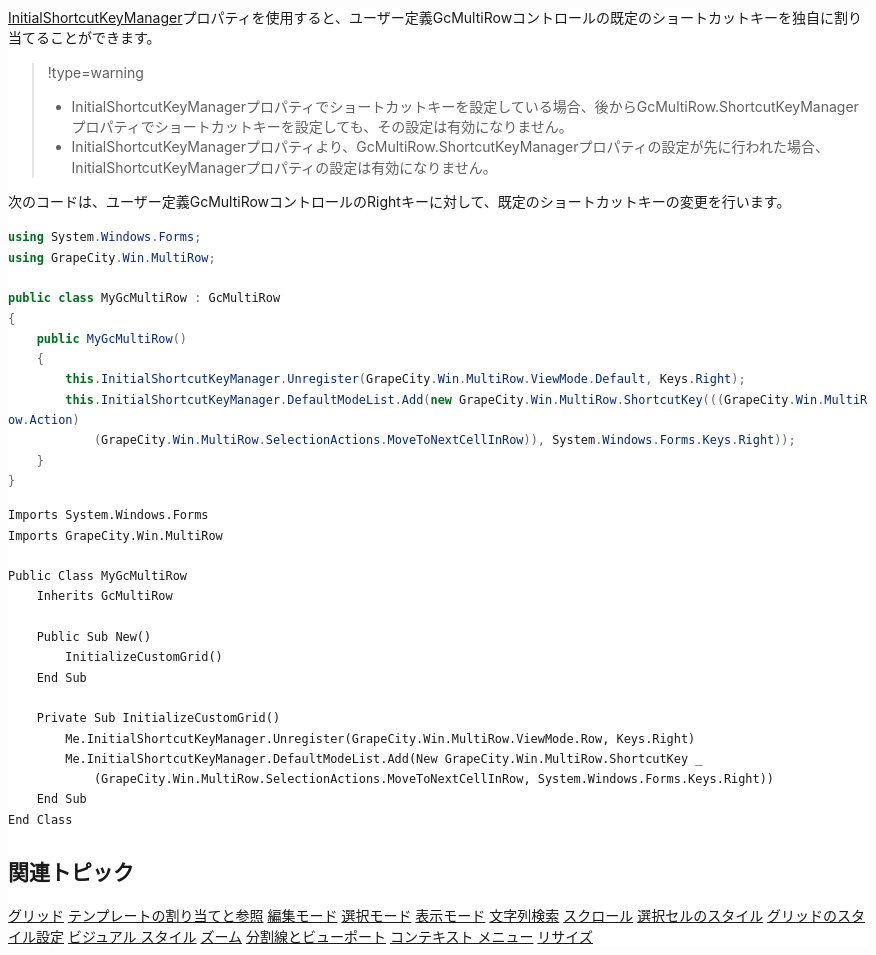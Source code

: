 [InitialShortcutKeyManager](gcdocsite__documentlink?toc-item-id=9051ab98-62f9-4915-bc94-3847e1969fa3)プロパティを使用すると、ユーザー定義GcMultiRowコントロールの既定のショートカットキーを独自に割り当てることができます。

> !type=warning
>
> * InitialShortcutKeyManagerプロパティでショートカットキーを設定している場合、後からGcMultiRow.ShortcutKeyManagerプロパティでショートカットキーを設定しても、その設定は有効になりません。
> * InitialShortcutKeyManagerプロパティより、GcMultiRow.ShortcutKeyManagerプロパティの設定が先に行われた場合、InitialShortcutKeyManagerプロパティの設定は有効になりません。

次のコードは、ユーザー定義GcMultiRowコントロールのRightキーに対して、既定のショートカットキーの変更を行います。

```csharp
using System.Windows.Forms;
using GrapeCity.Win.MultiRow;

public class MyGcMultiRow : GcMultiRow
{
    public MyGcMultiRow()
    {
        this.InitialShortcutKeyManager.Unregister(GrapeCity.Win.MultiRow.ViewMode.Default, Keys.Right);
        this.InitialShortcutKeyManager.DefaultModeList.Add(new GrapeCity.Win.MultiRow.ShortcutKey(((GrapeCity.Win.MultiRow.Action)
            (GrapeCity.Win.MultiRow.SelectionActions.MoveToNextCellInRow)), System.Windows.Forms.Keys.Right));
    }
}
```

```vbnet
Imports System.Windows.Forms
Imports GrapeCity.Win.MultiRow

Public Class MyGcMultiRow
    Inherits GcMultiRow

    Public Sub New()
        InitializeCustomGrid()
    End Sub

    Private Sub InitializeCustomGrid()
        Me.InitialShortcutKeyManager.Unregister(GrapeCity.Win.MultiRow.ViewMode.Row, Keys.Right)
        Me.InitialShortcutKeyManager.DefaultModeList.Add(New GrapeCity.Win.MultiRow.ShortcutKey _
            (GrapeCity.Win.MultiRow.SelectionActions.MoveToNextCellInRow, System.Windows.Forms.Keys.Right))
    End Sub
End Class
```

## 関連トピック

[グリッド](gcdocsite__documentlink?toc-item-id=87ec6429-c3b9-4564-923f-f7c943ce00b9)
[テンプレートの割り当てと参照](gcdocsite__documentlink?toc-item-id=672f7dc1-1297-4293-87f6-f4d7ae30af83)
[編集モード](gcdocsite__documentlink?toc-item-id=1cd87acc-bf66-4bf7-bf75-b61800b830fb)
[選択モード](gcdocsite__documentlink?toc-item-id=05e1230b-6129-43d3-aa78-5b2cbf48ccba)
[表示モード](gcdocsite__documentlink?toc-item-id=e56c66d1-0481-4f06-a48c-d3c4d03893ef)
[文字列検索](gcdocsite__documentlink?toc-item-id=3b578791-7908-4795-8e61-b9f1e7339d21)
[スクロール](gcdocsite__documentlink?toc-item-id=2647ada3-b90d-4823-adf7-4fa4ef083123)
[選択セルのスタイル](gcdocsite__documentlink?toc-item-id=e04576cc-5bac-410c-9335-0dda134c922f)
[グリッドのスタイル設定](gcdocsite__documentlink?toc-item-id=77b3a184-61f9-4c3b-967b-dbb6f103acf0)
[ビジュアル スタイル](gcdocsite__documentlink?toc-item-id=860edbe2-0af7-4e60-876e-89187c42d483)
[ズーム](gcdocsite__documentlink?toc-item-id=d83eab82-185e-49f9-88b0-0fd8379d92b6)
[分割線とビューポート](gcdocsite__documentlink?toc-item-id=09f1eccf-76eb-4979-ac29-c97731b2357d)
[コンテキスト メニュー](gcdocsite__documentlink?toc-item-id=cbf794e7-3362-41e9-b625-bd3e8130611b)
[リサイズ](gcdocsite__documentlink?toc-item-id=4657f508-867c-455c-81b4-858e8f1d18d7)